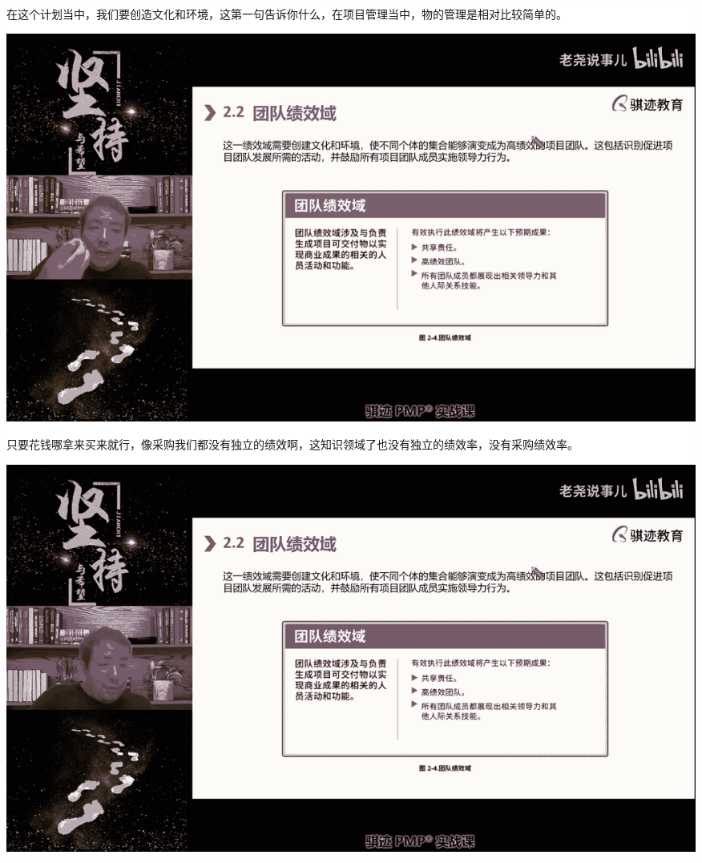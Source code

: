 在这个计划当中，我们要创造文化和环境，这第一句告诉你什么，在项目管理当中，物的管理是相对比较简单的。

![](img/52101288183a26392c09c2a5466c17f4_33.png)

只要花钱哪拿来买来就行，像采购我们都没有独立的绩效啊，这知识领域了也没有独立的绩效率，没有采购绩效率。



![](img/52101288183a26392c09c2a5466c17f4_35.png)
